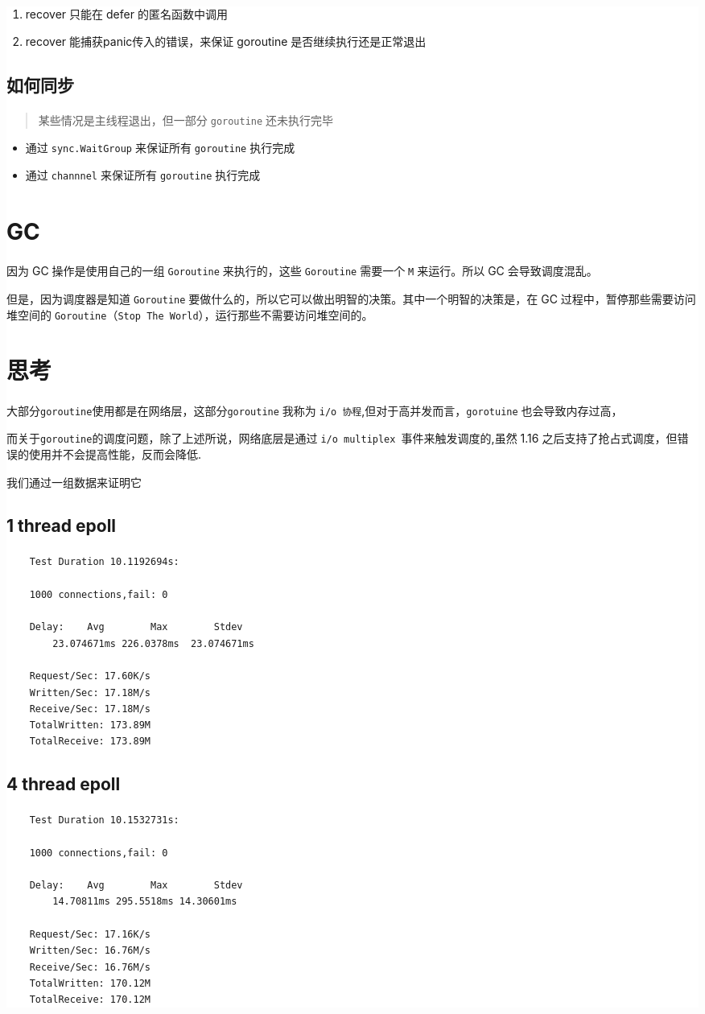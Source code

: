 1. recover 只能在 defer 的匿名函数中调用

2. recover 能捕获panic传入的错误，来保证 goroutine 是否继续执行还是正常退出

## 如何同步

> 某些情况是主线程退出，但一部分 `goroutine` 还未执行完毕

+ 通过 `sync.WaitGroup` 来保证所有 `goroutine` 执行完成

+ 通过 `channnel` 来保证所有 `goroutine` 执行完成



# GC

因为 GC 操作是使用自己的一组 `Goroutine` 来执行的，这些 `Goroutine` 需要一个 `M` 来运行。所以 GC 会导致调度混乱。

但是，因为调度器是知道 `Goroutine` 要做什么的，所以它可以做出明智的决策。其中一个明智的决策是，在 GC 过程中，暂停那些需要访问堆空间的 `Goroutine`（`Stop The World`），运行那些不需要访问堆空间的。



# 思考

大部分`goroutine`使用都是在网络层，这部分`goroutine` 我称为 `i/o 协程`,但对于高并发而言，`gorotuine` 也会导致内存过高，

而关于`goroutine`的调度问题，除了上述所说，网络底层是通过 `i/o multiplex `事件来触发调度的,虽然 1.16 之后支持了抢占式调度，但错误的使用并不会提高性能，反而会降低.

我们通过一组数据来证明它

## 1 thread epoll

```txt
    Test Duration 10.1192694s:

    1000 connections,fail: 0

    Delay:    Avg        Max        Stdev
        23.074671ms 226.0378ms  23.074671ms

    Request/Sec: 17.60K/s
    Written/Sec: 17.18M/s
    Receive/Sec: 17.18M/s
    TotalWritten: 173.89M
    TotalReceive: 173.89M
```


## 4 thread epoll

```txt
    Test Duration 10.1532731s:

    1000 connections,fail: 0

    Delay:    Avg        Max        Stdev
        14.70811ms 295.5518ms 14.30601ms

    Request/Sec: 17.16K/s
    Written/Sec: 16.76M/s
    Receive/Sec: 16.76M/s
    TotalWritten: 170.12M
    TotalReceive: 170.12M
```
